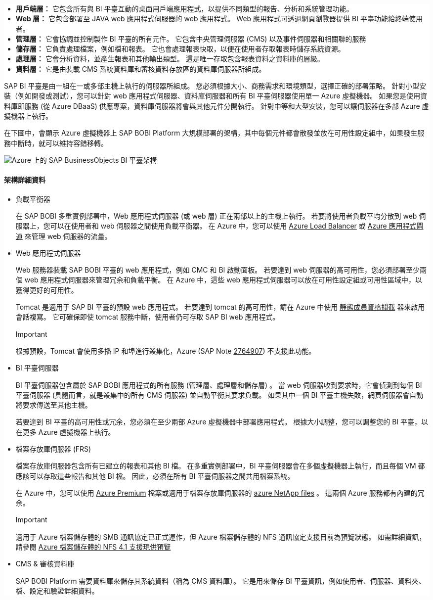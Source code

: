 - **用戶端層：** 它包含所有與 BI 平臺互動的桌面用戶端應用程式，以提供不同類型的報告、分析和系統管理功能。
- **Web 層：** 它包含部署至 JAVA web 應用程式伺服器的 web 應用程式。 Web 應用程式可透過網頁瀏覽器提供 BI 平臺功能給終端使用者。
- **管理層：** 它會協調並控制製作 BI 平臺的所有元件。 它包含中央管理伺服器 (CMS) 以及事件伺服器和相關聯的服務
- **儲存層：** 它負責處理檔案，例如檔和報表。 它也會處理報表快取，以便在使用者存取報表時儲存系統資源。
- **處理層：** 它會分析資料，並產生報表和其他輸出類型。 這是唯一存取包含報表資料之資料庫的層級。
- **資料層：** 它是由裝載 CMS 系統資料庫和審核資料存放區的資料庫伺服器所組成。

SAP BI 平臺是由一組在一或多部主機上執行的伺服器所組成。 您必須根據大小、商務需求和環境類型，選擇正確的部署策略。 針對小型安裝（例如開發或測試），您可以針對 web 應用程式伺服器、資料庫伺服器和所有 BI 平臺伺服器使用單一 Azure 虛擬機器。 如果您是使用資料庫即服務 (從 Azure DBaaS) 供應專案，資料庫伺服器將會與其他元件分開執行。 針對中等和大型安裝，您可以讓伺服器在多部 Azure 虛擬機器上執行。

在下圖中，會顯示 Azure 虛擬機器上 SAP BOBI Platform 大規模部署的架構，其中每個元件都會散發並放在可用性設定組中，如果發生服務中斷時，就可以維持容錯移轉。

![Azure 上的 SAP BusinessObjects BI 平臺架構](./media/businessobjects-deployment-guide/businessobjects-architecture-on-azure.png)

#### <a name="architecture-details"></a>架構詳細資料

- 負載平衡器

  在 SAP BOBI 多重實例部署中，Web 應用程式伺服器 (或 web 層) 正在兩部以上的主機上執行。 若要將使用者負載平均分散到 web 伺服器上，您可以在使用者和 web 伺服器之間使用負載平衡器。 在 Azure 中，您可以使用 [Azure Load Balancer](../../../load-balancer/load-balancer-overview.md) 或 [Azure 應用程式閘道](../../../application-gateway/overview.md) 來管理 web 伺服器的流量。

- Web 應用程式伺服器

  Web 服務器裝載 SAP BOBI 平臺的 web 應用程式，例如 CMC 和 BI 啟動面板。 若要達到 web 伺服器的高可用性，您必須部署至少兩個 web 應用程式伺服器來管理冗余和負載平衡。 在 Azure 中，這些 web 應用程式伺服器可以放在可用性設定組或可用性區域中，以獲得更好的可用性。

  Tomcat 是適用于 SAP BI 平臺的預設 web 應用程式。 若要達到 tomcat 的高可用性，請在 Azure 中使用 [靜態成員資格攔截](https://tomcat.apache.org/tomcat-9.0-doc/config/cluster-membership.html#Static_Membership_Attributes) 器來啟用會話複寫。 它可確保即使 tomcat 服務中斷，使用者仍可存取 SAP BI web 應用程式。

  > [!Important]
  > 根據預設，Tomcat 會使用多播 IP 和埠進行叢集化，Azure (SAP Note [2764907](https://launchpad.support.sap.com/#/notes/2764907)) 不支援此功能。

- BI 平臺伺服器

  BI 平臺伺服器包含屬於 SAP BOBI 應用程式的所有服務 (管理層、處理層和儲存層) 。 當 web 伺服器收到要求時，它會偵測到每個 BI 平臺伺服器 (具體而言，就是叢集中的所有 CMS 伺服器) 並自動平衡其要求負載。 如果其中一個 BI 平臺主機失敗，網頁伺服器會自動將要求傳送至其他主機。

  若要達到 BI 平臺的高可用性或冗余，您必須在至少兩部 Azure 虛擬機器中部署應用程式。 根據大小調整，您可以調整您的 BI 平臺，以在更多 Azure 虛擬機器上執行。

- 檔案存放庫伺服器 (FRS) 

  檔案存放庫伺服器包含所有已建立的報表和其他 BI 檔。 在多重實例部署中，BI 平臺伺服器會在多個虛擬機器上執行，而且每個 VM 都應該可以存取這些報告和其他 BI 檔。 因此，必須在所有 BI 平臺伺服器之間共用檔案系統。

  在 Azure 中，您可以使用 [Azure Premium](../../../storage/files/storage-files-introduction.md) 檔案或適用于檔案存放庫伺服器的 [azure NetApp files](../../../azure-netapp-files/azure-netapp-files-introduction.md) 。 這兩個 Azure 服務都有內建的冗余。

  > [!Important]
  > 適用于 Azure 檔案儲存體的 SMB 通訊協定已正式運作，但 Azure 檔案儲存體的 NFS 通訊協定支援目前為預覽狀態。 如需詳細資訊，請參閱 [Azure 檔案儲存體的 NFS 4.1 支援現供預覽](https://azure.microsoft.com/en-us/blog/nfs-41-support-for-azure-files-is-now-in-preview/)

- CMS & 審核資料庫
  
  SAP BOBI Platform 需要資料庫來儲存其系統資料（稱為 CMS 資料庫）。 它是用來儲存 BI 平臺資訊，例如使用者、伺服器、資料夾、檔、設定和驗證詳細資料。
